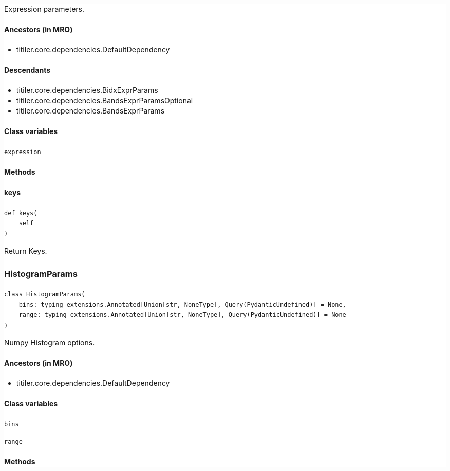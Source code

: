 Expression parameters.

#### Ancestors (in MRO)

* titiler.core.dependencies.DefaultDependency

#### Descendants

* titiler.core.dependencies.BidxExprParams
* titiler.core.dependencies.BandsExprParamsOptional
* titiler.core.dependencies.BandsExprParams

#### Class variables

```python3
expression
```

#### Methods

    
#### keys

```python3
def keys(
    self
)
```

Return Keys.

### HistogramParams

```python3
class HistogramParams(
    bins: typing_extensions.Annotated[Union[str, NoneType], Query(PydanticUndefined)] = None,
    range: typing_extensions.Annotated[Union[str, NoneType], Query(PydanticUndefined)] = None
)
```

Numpy Histogram options.

#### Ancestors (in MRO)

* titiler.core.dependencies.DefaultDependency

#### Class variables

```python3
bins
```

```python3
range
```

#### Methods

    